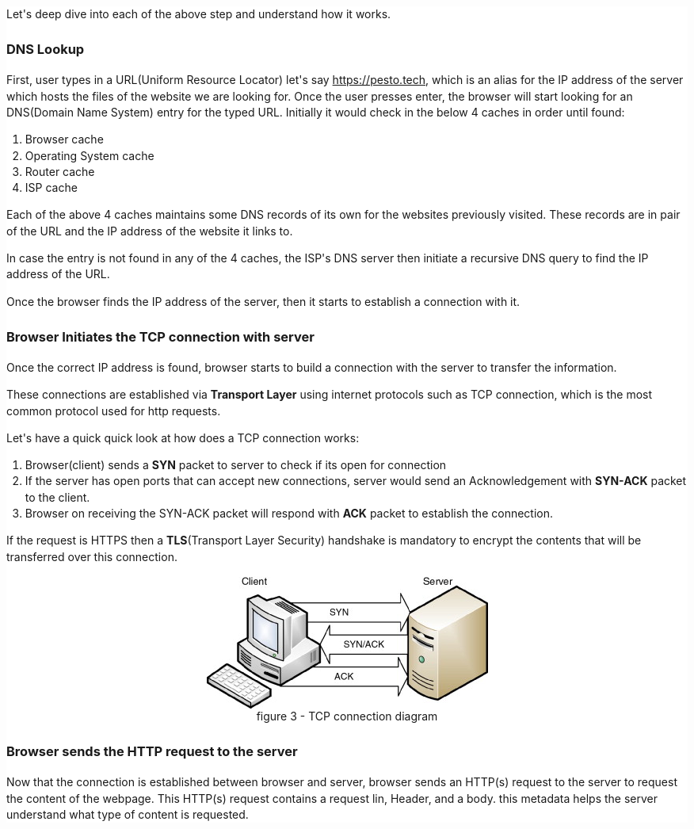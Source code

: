 Let's deep dive into each of the above step and understand how it works.

### **DNS Lookup**

First, user types in a URL(Uniform Resource Locator) let's say <a href="https://pesto.tech">https://pesto.tech</a>, which is an alias for the IP address of the server which hosts the files of the website we are looking for.
Once the user presses enter, the browser will start looking for an DNS(Domain Name System) entry for the typed URL. Initially it would check in the below 4 caches in order until found:

1. Browser cache
2. Operating System cache
3. Router cache
4. ISP cache

Each of the above 4 caches maintains some DNS records of its own for the websites previously visited. These records are in pair of the URL and the IP address of the website it links to.

In case the entry is not found in any of the 4 caches, the ISP's DNS server then initiate a recursive DNS query to find the IP address of the URL.

Once the browser finds the IP address of the server, then it starts to establish a connection with it.

### **Browser Initiates the TCP connection with server**

Once the correct IP address is found, browser starts to build a connection with the server to transfer the information.

These connections are established via **Transport Layer** using internet protocols such as TCP connection, which is the most common protocol used for http requests.

Let's have a quick quick look at how does a TCP connection works:

1. Browser(client) sends a **SYN** packet to server to check if its open for connection
2. If the server has open ports that can accept new connections, server would send an Acknowledgement with **SYN-ACK** packet to the client.
3. Browser on receiving the SYN-ACK packet will respond with **ACK** packet to establish the connection.

If the request is HTTPS then a **TLS**(Transport Layer Security) handshake is mandatory to encrypt the contents that will be transferred over this connection.

<figure>
<img 
  style="display: block;
  margin-left: auto;
  margin-right: auto;" 
  src="images/TCP_connection.jpg" alt="TCP connection diagram" />
  <figcaption style="text-align:center">figure 3 - TCP connection diagram</figcaption>
</figure>

### **Browser sends the HTTP request to the server**

Now that the connection is established between browser and server, browser sends an HTTP(s) request to the server to request the content of the webpage.
This HTTP(s) request contains a request lin, Header, and a body. this metadata helps the server understand what type of content is requested.
